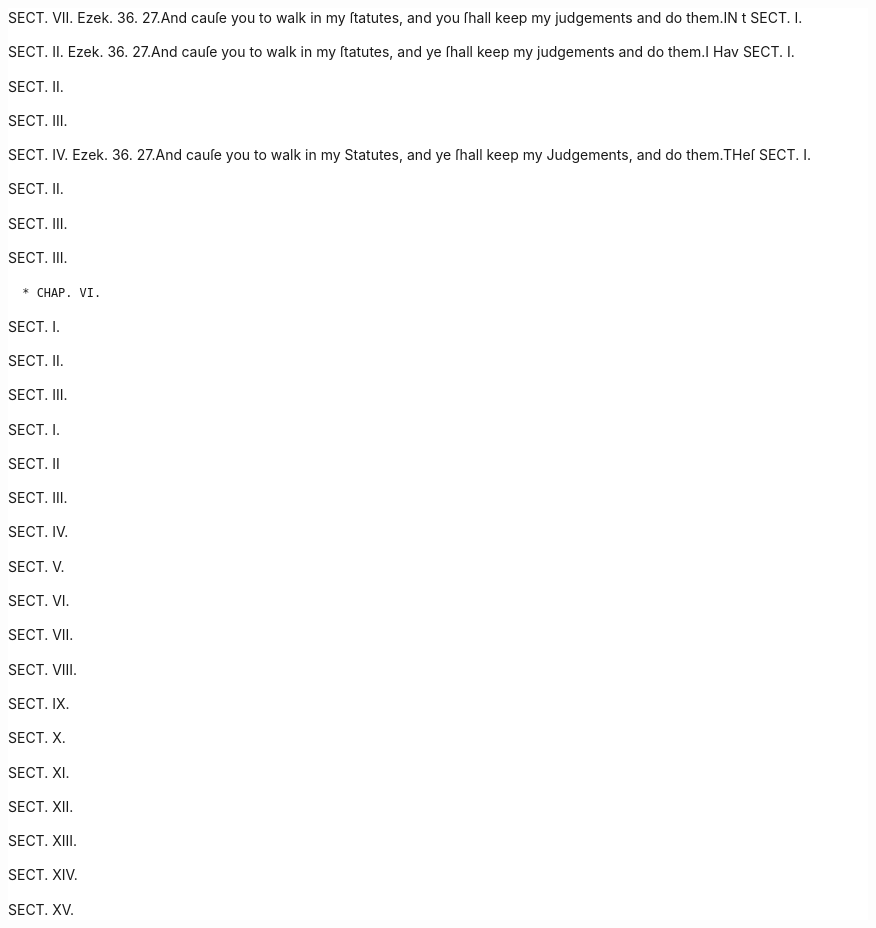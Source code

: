 SECT. VII.
Ezek. 36. 27.And cauſe you to walk in my ſtatutes, and you ſhall keep my judgements and do them.IN t
SECT. I.

SECT. II.
Ezek. 36. 27.And cauſe you to walk in my ſtatutes, and ye ſhall keep my judgements and do them.I Hav
SECT. I.

SECT. II.

SECT. III.

SECT. IV.
Ezek. 36. 27.And cauſe you to walk in my Statutes, and ye ſhall keep my Judgements, and do them.THeſ
SECT. I.

SECT. II.

SECT. III.

SECT. III.

      * CHAP. VI.

SECT. I.

SECT. II.

SECT. III.

SECT. I.

SECT. II

SECT. III.

SECT. IV.

SECT. V.

SECT. VI.

SECT. VII.

SECT. VIII.

SECT. IX.

SECT. X.

SECT. XI.

SECT. XII.

SECT. XIII.

SECT. XIV.

SECT. XV.
